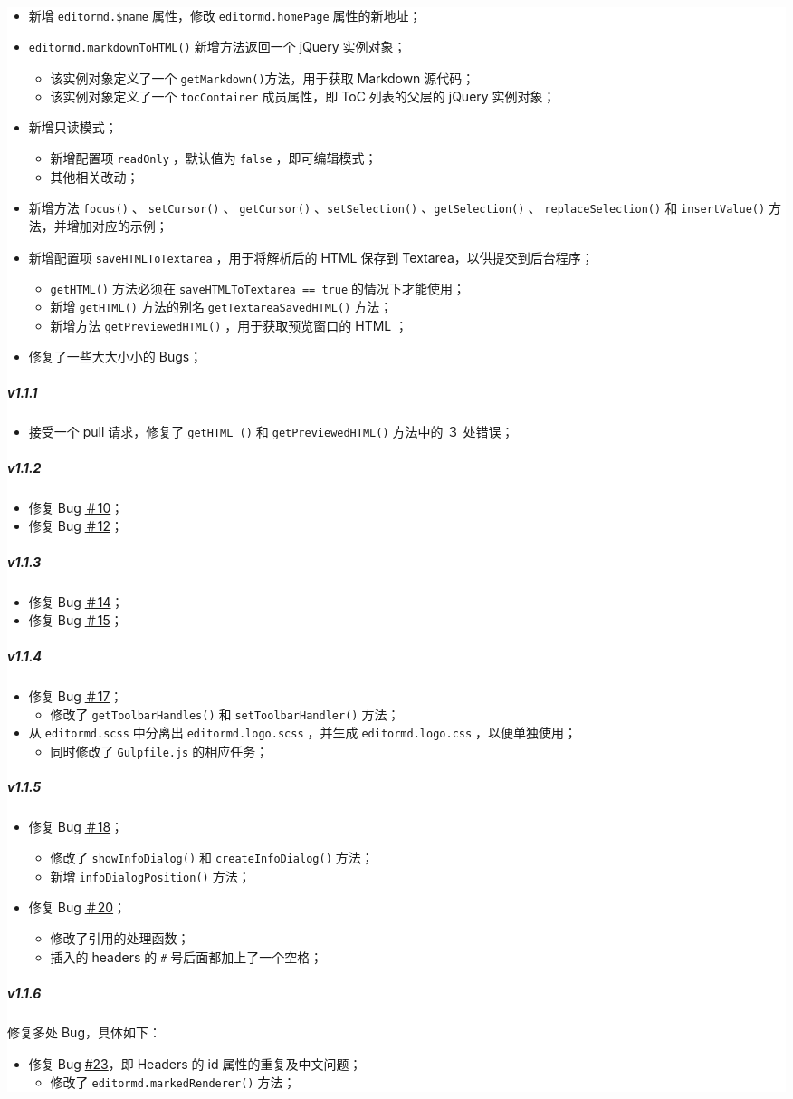 - 新增 `editormd.$name` 属性，修改 `editormd.homePage` 属性的新地址；

- `editormd.markdownToHTML()` 新增方法返回一个 jQuery 实例对象；
    - 该实例对象定义了一个 `getMarkdown()`方法，用于获取 Markdown 源代码；
    - 该实例对象定义了一个 `tocContainer` 成员属性，即 ToC 列表的父层的 jQuery 实例对象；

- 新增只读模式；
    - 新增配置项 `readOnly` ，默认值为 `false` ，即可编辑模式；
    - 其他相关改动；

- 新增方法 `focus()` 、 `setCursor()` 、 `getCursor()` 、`setSelection()` 、`getSelection()` 、 `replaceSelection()` 和 `insertValue()` 方法，并增加对应的示例；

- 新增配置项 `saveHTMLToTextarea` ，用于将解析后的 HTML 保存到 Textarea，以供提交到后台程序；
    - `getHTML()` 方法必须在 `saveHTMLToTextarea == true` 的情况下才能使用；
    - 新增 `getHTML()` 方法的别名 `getTextareaSavedHTML()` 方法；
    - 新增方法 `getPreviewedHTML()` ，用于获取预览窗口的 HTML ；

- 修复了一些大大小小的 Bugs；

##### v1.1.1

- 接受一个 pull 请求，修复了 `getHTML ()` 和 `getPreviewedHTML()` 方法中的 ３ 处错误；

##### v1.1.2

- 修复 Bug [＃10](https://github.com/pandao/editor.md/issues/10)；
- 修复 Bug [＃12](https://github.com/pandao/editor.md/issues/12)；

##### v1.1.3

- 修复 Bug [＃14](https://github.com/pandao/editor.md/issues/14)；
- 修复 Bug [＃15](https://github.com/pandao/editor.md/issues/15)；

##### v1.1.4

- 修复 Bug [＃17](https://github.com/pandao/editor.md/issues/17)；
    - 修改了 `getToolbarHandles()` 和 `setToolbarHandler()` 方法；
- 从 `editormd.scss` 中分离出 `editormd.logo.scss` ，并生成 `editormd.logo.css` ，以便单独使用；
    - 同时修改了 `Gulpfile.js` 的相应任务；
    
##### v1.1.5

- 修复 Bug [＃18](https://github.com/pandao/editor.md/issues/18)；
    - 修改了 `showInfoDialog()` 和 `createInfoDialog()` 方法；
    - 新增 `infoDialogPosition()` 方法；
    
- 修复 Bug [＃20](https://github.com/pandao/editor.md/issues/20)；
    - 修改了引用的处理函数；
    - 插入的 headers 的 `#` 号后面都加上了一个空格；

##### v1.1.6

修复多处 Bug，具体如下：
    
- 修复 Bug [#23](https://github.com/pandao/editor.md/issues/23)，即 Headers 的 id 属性的重复及中文问题；
    - 修改了 `editormd.markedRenderer()` 方法；
